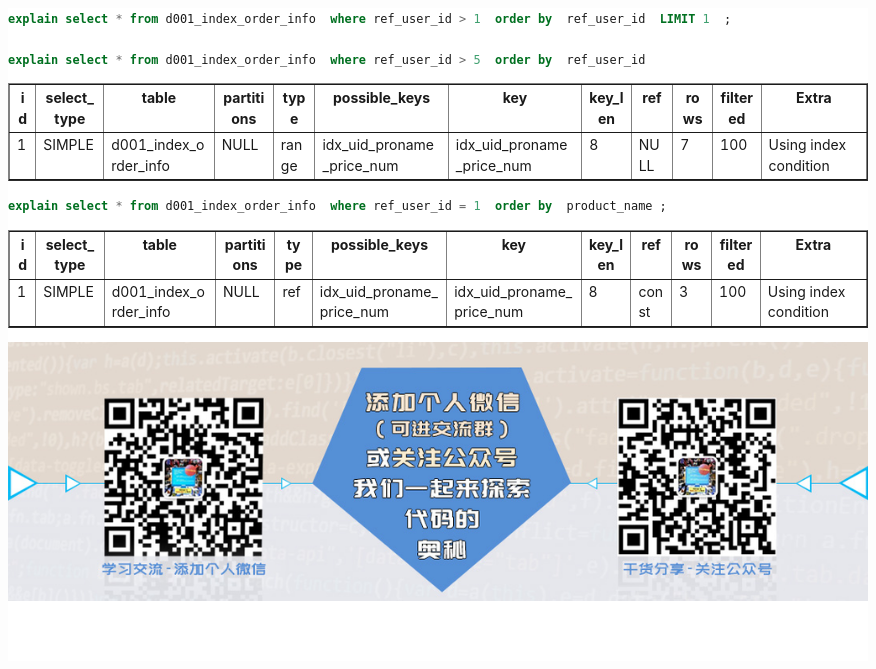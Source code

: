 ```sql
explain select * from d001_index_order_info  where ref_user_id > 1  order by  ref_user_id  LIMIT 1  ;

explain select * from d001_index_order_info  where ref_user_id > 5  order by  ref_user_id
```


<table border="1" style="border-collapse:collapse">
<tr><th>id</th><th>select_type</th><th>table</th><th>partitions</th><th>type</th><th>possible_keys</th><th>key</th><th>key_len</th><th>ref</th><th>rows</th><th>filtered</th><th>Extra</th></tr>
<tr><td>1</td><td>SIMPLE</td><td>d001_index_order_info</td><td>NULL</td><td>range</td><td>idx_uid_proname_price_num</td><td>idx_uid_proname_price_num</td><td>8</td><td>NULL</td><td>7</td><td>100</td><td>Using index condition</td></tr></table>


```sql
explain select * from d001_index_order_info  where ref_user_id = 1  order by  product_name ;
```


<table border="1" style="border-collapse:collapse">
<tr><th>id</th><th>select_type</th><th>table</th><th>partitions</th><th>type</th><th>possible_keys</th><th>key</th><th>key_len</th><th>ref</th><th>rows</th><th>filtered</th><th>Extra</th></tr>
<tr><td>1</td><td>SIMPLE</td><td>d001_index_order_info</td><td>NULL</td><td>ref</td><td>idx_uid_proname_price_num</td><td>idx_uid_proname_price_num</td><td>8</td><td>const</td><td>3</td><td>100</td><td>Using index condition</td></tr></table>






![ContactAuthor](https://raw.githubusercontent.com/HealerJean/HealerJean.github.io/master/assets/img/artical_bottom.jpg)





<link rel="stylesheet" href="https://unpkg.com/gitalk/dist/gitalk.css">

<script src="https://unpkg.com/gitalk@latest/dist/gitalk.min.js"></script> 
<div id="gitalk-container"></div>    
 <script type="text/javascript">
    var gitalk = new Gitalk({
		clientID: `1d164cd85549874d0e3a`,
		clientSecret: `527c3d223d1e6608953e835b547061037d140355`,
		repo: `HealerJean.github.io`,
		owner: 'HealerJean',
		admin: ['HealerJean'],
		id: 'dvUC7YOy8tcWS39r',
    });
    gitalk.render('gitalk-container');
</script> 




